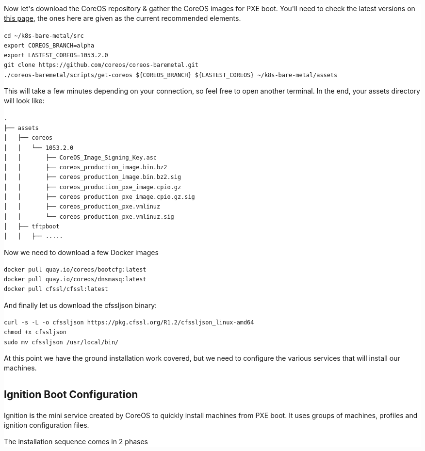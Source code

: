Now let's download the CoreOS repository & gather the CoreOS images for PXE boot. You'll need to check the latest versions on [this page](https://github.com/coreos/coreos-baremetal/tree/master/examples), the ones here are given as the current recommended elements.

```
cd ~/k8s-bare-metal/src
export COREOS_BRANCH=alpha
export LASTEST_COREOS=1053.2.0
git clone https://github.com/coreos/coreos-baremetal.git
./coreos-baremetal/scripts/get-coreos ${COREOS_BRANCH} ${LASTEST_COREOS} ~/k8s-bare-metal/assets
```

This will take a few minutes depending on your connection, so feel free to open another terminal. In the end, your assets directory will look like: 

```
.
├── assets
│   ├── coreos
│   │   └── 1053.2.0
│   │       ├── CoreOS_Image_Signing_Key.asc
│   │       ├── coreos_production_image.bin.bz2
│   │       ├── coreos_production_image.bin.bz2.sig
│   │       ├── coreos_production_pxe_image.cpio.gz
│   │       ├── coreos_production_pxe_image.cpio.gz.sig
│   │       ├── coreos_production_pxe.vmlinuz
│   │       └── coreos_production_pxe.vmlinuz.sig
│   ├── tftpboot
│   │   ├── .....
```

Now we need to download a few Docker images 

```
docker pull quay.io/coreos/bootcfg:latest
docker pull quay.io/coreos/dnsmasq:latest
docker pull cfssl/cfssl:latest
```

And finally let us download the cfssljson binary: 

```
curl -s -L -o cfssljson https://pkg.cfssl.org/R1.2/cfssljson_linux-amd64
chmod +x cfssljson
sudo mv cfssljson /usr/local/bin/
```

At this point we have the ground installation work covered, but we need to configure the various services that will install our machines. 

## Ignition Boot Configuration

Ignition is the mini service created by CoreOS to quickly install machines from PXE boot. It uses groups of machines, profiles and ignition configuration files. 

The installation sequence comes in 2 phases
